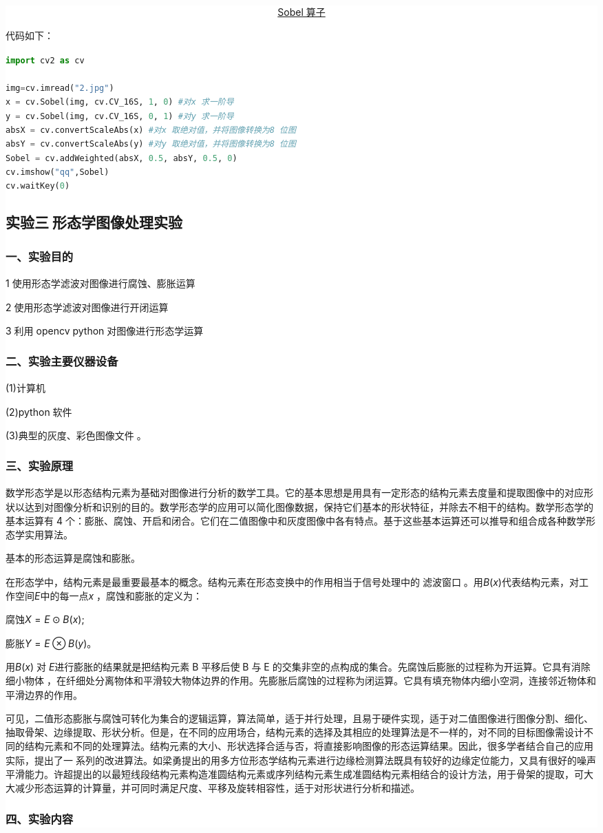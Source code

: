 <center style="color=#C0C0C0;text-decoration:underline">Sobel 算子</center>

代码如下：

```python
import cv2 as cv

img=cv.imread("2.jpg")
x = cv.Sobel(img, cv.CV_16S, 1, 0) #对x 求一阶导
y = cv.Sobel(img, cv.CV_16S, 0, 1) #对y 求一阶导
absX = cv.convertScaleAbs(x) #对x 取绝对值，并将图像转换为8 位图
absY = cv.convertScaleAbs(y) #对y 取绝对值，并将图像转换为8 位图
Sobel = cv.addWeighted(absX, 0.5, absY, 0.5, 0)
cv.imshow("qq",Sobel)
cv.waitKey(0)
```

## 实验三 形态学图像处理实验

### 一、实验目的

1 使用形态学滤波对图像进行腐蚀、膨胀运算

2 使用形态学滤波对图像进行开闭运算

3 利用 opencv python 对图像进行形态学运算 

### 二、实验主要仪器设备

(1)计算机

(2)python 软件

(3)典型的灰度、彩色图像文件 。

### 三、实验原理

数学形态学是以形态结构元素为基础对图像进行分析的数学工具。它的基本思想是用具有一定形态的结构元素去度量和提取图像中的对应形状以达到对图像分析和识别的目的。数学形态学的应用可以简化图像数据，保持它们基本的形状特征，并除去不相干的结构。数学形态学的基本运算有 4 个：膨胀、腐蚀、开启和闭合。它们在二值图像中和灰度图像中各有特点。基于这些基本运算还可以推导和组合成各种数学形态学实用算法。

基本的形态运算是腐蚀和膨胀。

在形态学中，结构元素是最重要最基本的概念。结构元素在形态变换中的作用相当于信号处理中的 滤波窗口 。用$B(x)$代表结构元素，对工作空间$E$中的每一点$x$ ，腐蚀和膨胀的定义为：

腐蚀$X=E⊙B(x)$;

膨胀$Y=E⊗B(y)$。

用$B(x)$ 对 $E$进行膨胀的结果就是把结构元素 B 平移后使 B 与 E 的交集非空的点构成的集合。先腐蚀后膨胀的过程称为开运算。它具有消除细小物体 ，在纤细处分离物体和平滑较大物体边界的作用。先膨胀后腐蚀的过程称为闭运算。它具有填充物体内细小空洞，连接邻近物体和平滑边界的作用。

可见，二值形态膨胀与腐蚀可转化为集合的逻辑运算，算法简单，适于并行处理，且易于硬件实现，适于对二值图像进行图像分割、细化、抽取骨架、边缘提取、形状分析。但是，在不同的应用场合，结构元素的选择及其相应的处理算法是不一样的，对不同的目标图像需设计不同的结构元素和不同的处理算法。结构元素的大小、形状选择合适与否，将直接影响图像的形态运算结果。因此，很多学者结合自己的应用实际，提出了一 系列的改进算法。如梁勇提出的用多方位形态学结构元素进行边缘检测算法既具有较好的边缘定位能力，又具有很好的噪声平滑能力。许超提出的以最短线段结构元素构造准圆结构元素或序列结构元素生成准圆结构元素相结合的设计方法，用于骨架的提取，可大大减少形态运算的计算量，并可同时满足尺度、平移及旋转相容性，适于对形状进行分析和描述。

### 四、实验内容
